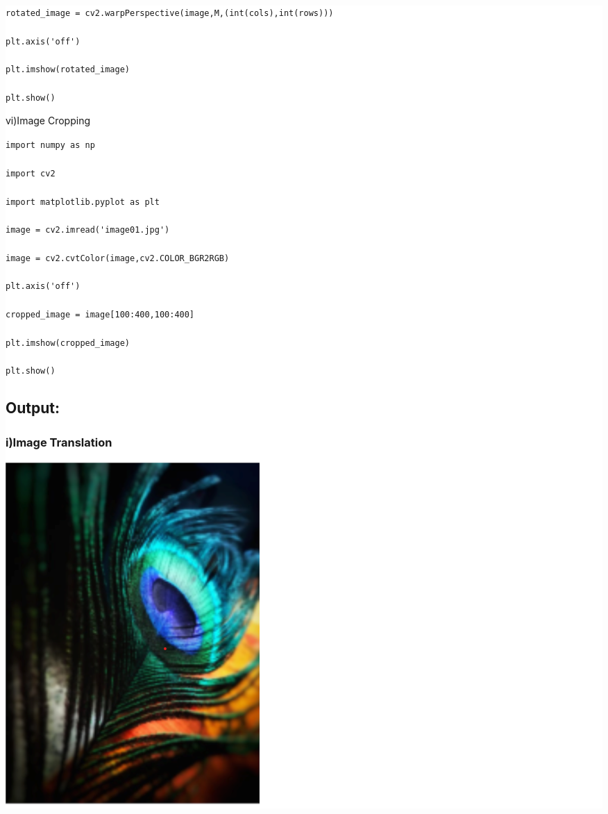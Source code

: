 ```
rotated_image = cv2.warpPerspective(image,M,(int(cols),int(rows)))

plt.axis('off')

plt.imshow(rotated_image)

plt.show()

```



vi)Image Cropping

```
import numpy as np

import cv2

import matplotlib.pyplot as plt

image = cv2.imread('image01.jpg')

image = cv2.cvtColor(image,cv2.COLOR_BGR2RGB)

plt.axis('off')

cropped_image = image[100:400,100:400]

plt.imshow(cropped_image)

plt.show()
```




## Output:
### i)Image Translation
![out](img1.png)